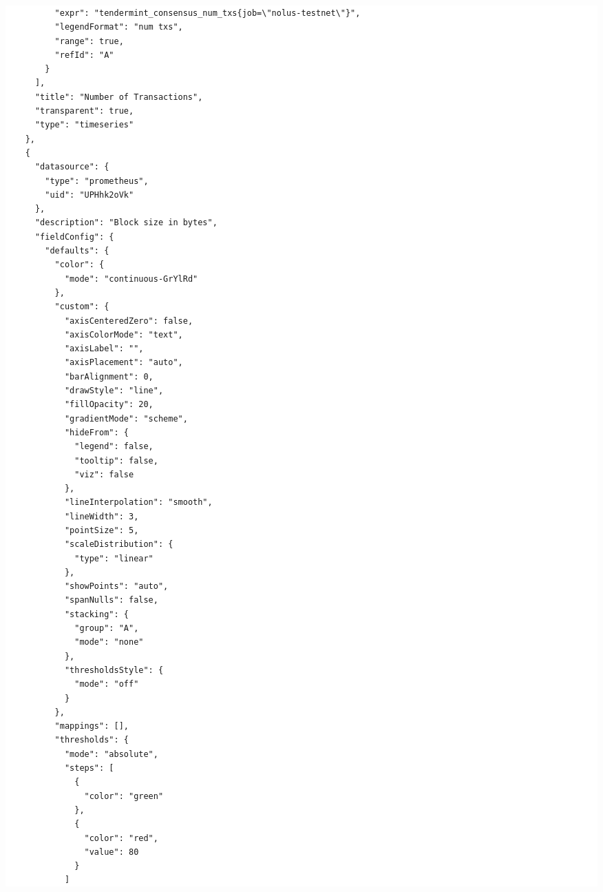 ```
          "expr": "tendermint_consensus_num_txs{job=\"nolus-testnet\"}",
          "legendFormat": "num txs",
          "range": true,
          "refId": "A"
        }
      ],
      "title": "Number of Transactions",
      "transparent": true,
      "type": "timeseries"
    },
    {
      "datasource": {
        "type": "prometheus",
        "uid": "UPHhk2oVk"
      },
      "description": "Block size in bytes",
      "fieldConfig": {
        "defaults": {
          "color": {
            "mode": "continuous-GrYlRd"
          },
          "custom": {
            "axisCenteredZero": false,
            "axisColorMode": "text",
            "axisLabel": "",
            "axisPlacement": "auto",
            "barAlignment": 0,
            "drawStyle": "line",
            "fillOpacity": 20,
            "gradientMode": "scheme",
            "hideFrom": {
              "legend": false,
              "tooltip": false,
              "viz": false
            },
            "lineInterpolation": "smooth",
            "lineWidth": 3,
            "pointSize": 5,
            "scaleDistribution": {
              "type": "linear"
            },
            "showPoints": "auto",
            "spanNulls": false,
            "stacking": {
              "group": "A",
              "mode": "none"
            },
            "thresholdsStyle": {
              "mode": "off"
            }
          },
          "mappings": [],
          "thresholds": {
            "mode": "absolute",
            "steps": [
              {
                "color": "green"
              },
              {
                "color": "red",
                "value": 80
              }
            ]
```